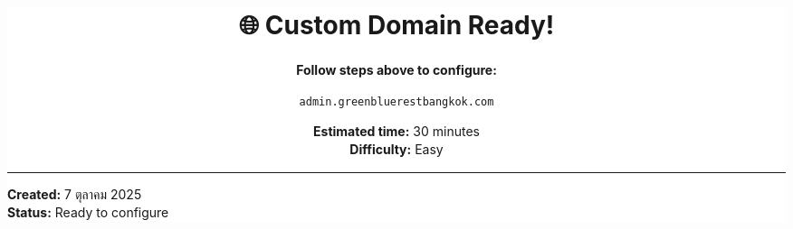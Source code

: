 
<div align="center">

# 🌐 **Custom Domain Ready!**

**Follow steps above to configure:**

`admin.greenbluerestbangkok.com`

**Estimated time:** 30 minutes  
**Difficulty:** Easy

</div>

---

**Created:** 7 ตุลาคม 2025  
**Status:** Ready to configure


